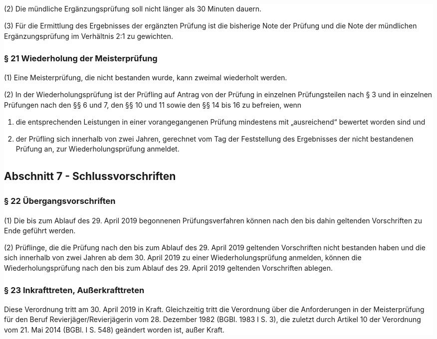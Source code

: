 (2) Die mündliche Ergänzungsprüfung soll nicht länger als 30 Minuten
dauern.

(3) Für die Ermittlung des Ergebnisses der ergänzten Prüfung ist die
bisherige Note der Prüfung und die Note der mündlichen
Ergänzungsprüfung im Verhältnis 2:1 zu gewichten.


### § 21 Wiederholung der Meisterprüfung

(1) Eine Meisterprüfung, die nicht bestanden wurde, kann zweimal
wiederholt werden.

(2) In der Wiederholungsprüfung ist der Prüfling auf Antrag von der
Prüfung in einzelnen Prüfungsteilen nach § 3 und in einzelnen
Prüfungen nach den §§ 6 und 7, den §§ 10 und 11 sowie den §§ 14 bis 16
zu befreien, wenn

1.  die entsprechenden Leistungen in einer vorangegangenen Prüfung
    mindestens mit „ausreichend“ bewertet worden sind und


2.  der Prüfling sich innerhalb von zwei Jahren, gerechnet vom Tag der
    Feststellung des Ergebnisses der nicht bestandenen Prüfung an, zur
    Wiederholungsprüfung anmeldet.





## Abschnitt 7 - Schlussvorschriften


### § 22 Übergangsvorschriften

(1) Die bis zum Ablauf des 29. April 2019 begonnenen Prüfungsverfahren
können nach den bis dahin geltenden Vorschriften zu Ende geführt
werden.

(2) Prüflinge, die die Prüfung nach den bis zum Ablauf des 29. April
2019 geltenden Vorschriften nicht bestanden
haben und              die sich innerhalb von zwei Jahren ab dem 30.
April 2019 zu einer Wiederholungsprüfung anmelden, können die
Wiederholungsprüfung nach den bis zum Ablauf des 29. April 2019
geltenden Vorschriften ablegen.


### § 23 Inkrafttreten, Außerkrafttreten

Diese Verordnung tritt am 30. April 2019 in Kraft. Gleichzeitig tritt
die Verordnung über die Anforderungen in der Meisterprüfung für den
Beruf Revierjäger/Revierjägerin vom 28. Dezember 1982 (BGBl. 1983 I S.
3), die zuletzt durch Artikel 10 der Verordnung vom 21. Mai 2014
(BGBl. I S. 548) geändert worden ist, außer Kraft.

